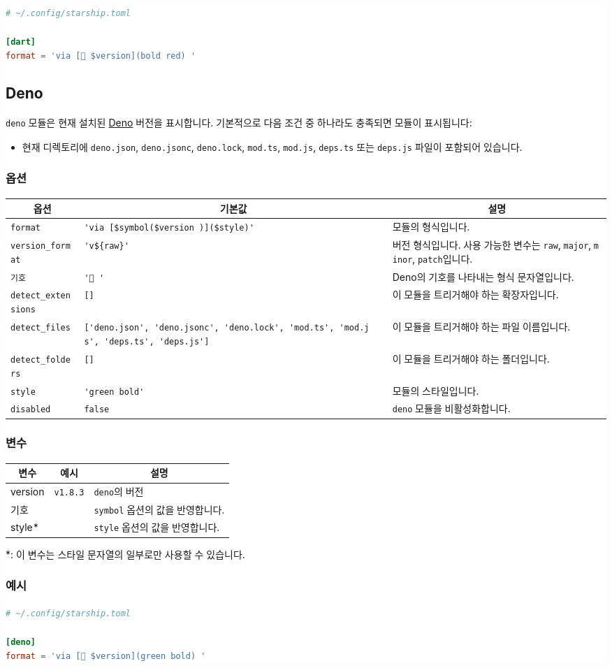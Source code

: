 ```toml
# ~/.config/starship.toml

[dart]
format = 'via [🔰 $version](bold red) '
```

## Deno

`deno` 모듈은 현재 설치된 [Deno](https://deno.land/) 버전을 표시합니다. 기본적으로 다음 조건 중 하나라도 충족되면 모듈이 표시됩니다:

- 현재 디렉토리에 `deno.json`, `deno.jsonc`, `deno.lock`, `mod.ts`, `mod.js`, `deps.ts` 또는 `deps.js` 파일이 포함되어 있습니다.

### 옵션

| 옵션              | 기본값                                                                              | 설명                                                               |
| ------------------- | ------------------------------------------------------------------------------------ | ------------------------------------------------------------------------ |
| `format`            | `'via [$symbol($version )]($style)'`                                                 | 모듈의 형식입니다.                                                |
| `version_format`    | `'v${raw}'`                                                                          | 버전 형식입니다. 사용 가능한 변수는 `raw`, `major`, `minor`, `patch`입니다. |
| `기호`                | `'🦕 '`                                                                               | Deno의 기호를 나타내는 형식 문자열입니다.                           |
| `detect_extensions` | `[]`                                                                                 | 이 모듈을 트리거해야 하는 확장자입니다.                              |
| `detect_files`      | `['deno.json', 'deno.jsonc', 'deno.lock', 'mod.ts', 'mod.js', 'deps.ts', 'deps.js']` | 이 모듈을 트리거해야 하는 파일 이름입니다.                               |
| `detect_folders`    | `[]`                                                                                 | 이 모듈을 트리거해야 하는 폴더입니다.                                 |
| `style`             | `'green bold'`                                                                       | 모듈의 스타일입니다.                                                 |
| `disabled`          | `false`                                                                              | `deno` 모듈을 비활성화합니다.                                               |

### 변수

| 변수      | 예시       | 설명                                 |
| --------- | -------- | ------------------------------------ |
| version   | `v1.8.3` | `deno`의 버전                |
| 기호        |          | `symbol` 옵션의 값을 반영합니다. |
| style* |          | `style` 옵션의 값을 반영합니다.  |


*: 이 변수는 스타일 문자열의 일부로만 사용할 수 있습니다.

### 예시

```toml
# ~/.config/starship.toml

[deno]
format = 'via [🦕 $version](green bold) '
```
